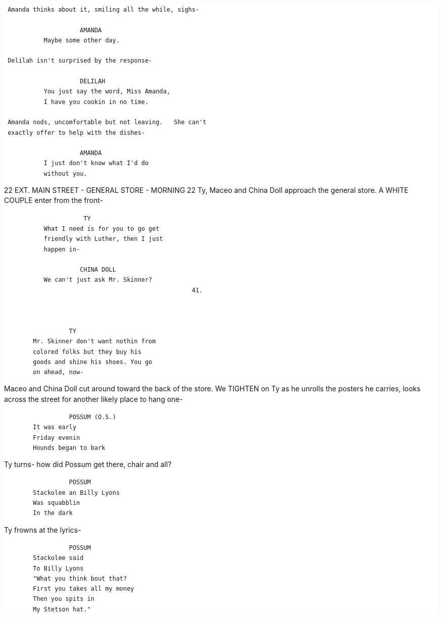      Amanda thinks about it, smiling all the while, sighs-

                         AMANDA
               Maybe some other day.

     Delilah isn't surprised by the response-

                         DELILAH
               You just say the word, Miss Amanda,
               I have you cookin in no time.

     Amanda nods, uncomfortable but not leaving.   She can't
     exactly offer to help with the dishes-

                         AMANDA
               I just don't know what I'd do
               without you.


22   EXT. MAIN STREET - GENERAL STORE - MORNING                  22
     Ty, Maceo and China Doll approach the general store.    A WHITE
     COUPLE enter from the front-

                          TY
               What I need is for you to go get
               friendly with Luther, then I just
               happen in-

                         CHINA DOLL
               We can't just ask Mr. Skinner?
                                                        41.



                      TY
            Mr. Skinner don't want nothin from
            colored folks but they buy his
            goods and shine his shoes. You go
            on ahead, now-

Maceo and China Doll cut around toward the back of the store.
We TIGHTEN on Ty as he unrolls the posters he carries, looks
across the street for another likely place to hang one-

                      POSSUM (O.S.)
            It was early
            Friday evenin
            Hounds began to bark

Ty turns-   how did Possum get there, chair and all?

                      POSSUM
            Stackolee an Billy Lyons
            Was squabblin
            In the dark

Ty frowns at the lyrics-

                      POSSUM
            Stackolee said
            To Billy Lyons
            "What you think bout that?
            First you takes all my money
            Then you spits in
            My Stetson hat."
